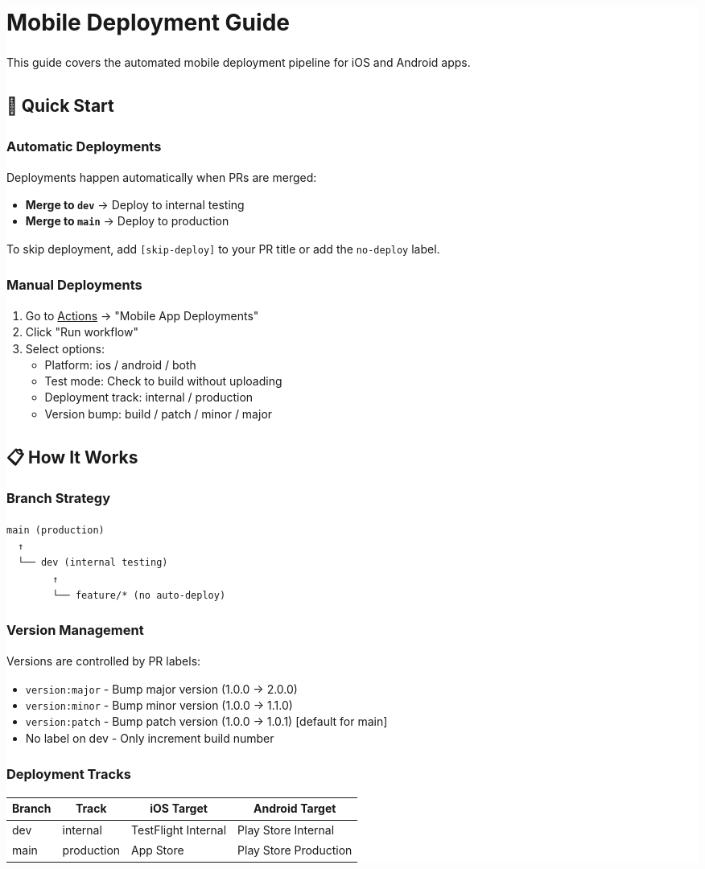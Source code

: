 # Mobile Deployment Guide

This guide covers the automated mobile deployment pipeline for iOS and Android apps.

## 🚀 Quick Start

### Automatic Deployments

Deployments happen automatically when PRs are merged:

- **Merge to `dev`** → Deploy to internal testing
- **Merge to `main`** → Deploy to production

To skip deployment, add `[skip-deploy]` to your PR title or add the `no-deploy` label.

### Manual Deployments

1. Go to [Actions](../../../actions) → "Mobile App Deployments"
2. Click "Run workflow"
3. Select options:
   - Platform: ios / android / both
   - Test mode: Check to build without uploading
   - Deployment track: internal / production
   - Version bump: build / patch / minor / major

## 📋 How It Works

### Branch Strategy

```
main (production)
  ↑
  └── dev (internal testing)
        ↑
        └── feature/* (no auto-deploy)
```

### Version Management

Versions are controlled by PR labels:

- `version:major` - Bump major version (1.0.0 → 2.0.0)
- `version:minor` - Bump minor version (1.0.0 → 1.1.0)
- `version:patch` - Bump patch version (1.0.0 → 1.0.1) [default for main]
- No label on dev - Only increment build number

### Deployment Tracks

| Branch | Track | iOS Target | Android Target |
|--------|-------|------------|----------------|
| dev | internal | TestFlight Internal | Play Store Internal |
| main | production | App Store | Play Store Production |
